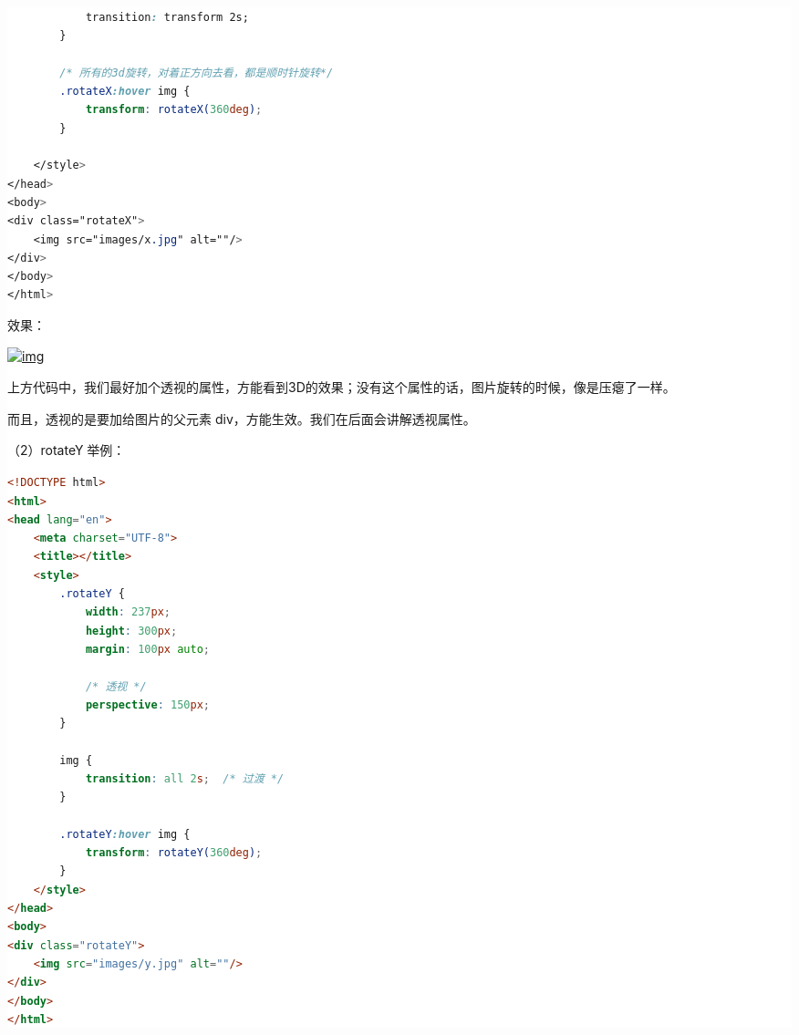 ```css
            transition: transform 2s;
        }

        /* 所有的3d旋转，对着正方向去看，都是顺时针旋转*/
        .rotateX:hover img {
            transform: rotateX(360deg);
        }

    </style>
</head>
<body>
<div class="rotateX">
    <img src="images/x.jpg" alt=""/>
</div>
</body>
</html>
```

效果：

[![img](https://camo.githubusercontent.com/cf10b7011a2673eafb0b5167b0b2adf969a4d6ae533b40fa16ee3a71f09ddf4b/687474703a2f2f696d672e736d79687661652e636f6d2f32303138303230385f323032352e676966)](https://camo.githubusercontent.com/cf10b7011a2673eafb0b5167b0b2adf969a4d6ae533b40fa16ee3a71f09ddf4b/687474703a2f2f696d672e736d79687661652e636f6d2f32303138303230385f323032352e676966)

上方代码中，我们最好加个透视的属性，方能看到3D的效果；没有这个属性的话，图片旋转的时候，像是压瘪了一样。

而且，透视的是要加给图片的父元素 div，方能生效。我们在后面会讲解透视属性。

（2）rotateY 举例：

```html
<!DOCTYPE html>
<html>
<head lang="en">
    <meta charset="UTF-8">
    <title></title>
    <style>
        .rotateY {
            width: 237px;
            height: 300px;
            margin: 100px auto;

            /* 透视 */
            perspective: 150px;
        }

        img {
            transition: all 2s;  /* 过渡 */
        }

        .rotateY:hover img {
            transform: rotateY(360deg);
        }
    </style>
</head>
<body>
<div class="rotateY">
    <img src="images/y.jpg" alt=""/>
</div>
</body>
</html>
```
